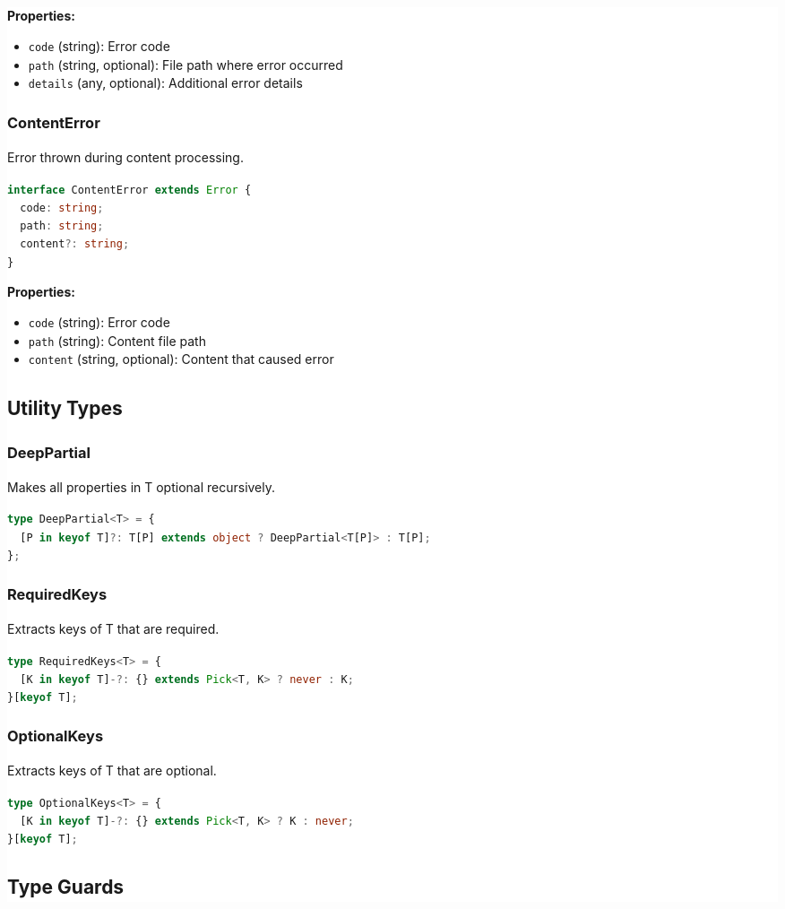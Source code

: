 **Properties:**
- `code` (string): Error code
- `path` (string, optional): File path where error occurred
- `details` (any, optional): Additional error details

### ContentError

Error thrown during content processing.

```typescript
interface ContentError extends Error {
  code: string;
  path: string;
  content?: string;
}
```

**Properties:**
- `code` (string): Error code
- `path` (string): Content file path
- `content` (string, optional): Content that caused error

## Utility Types

### DeepPartial

Makes all properties in T optional recursively.

```typescript
type DeepPartial<T> = {
  [P in keyof T]?: T[P] extends object ? DeepPartial<T[P]> : T[P];
};
```

### RequiredKeys

Extracts keys of T that are required.

```typescript
type RequiredKeys<T> = {
  [K in keyof T]-?: {} extends Pick<T, K> ? never : K;
}[keyof T];
```

### OptionalKeys

Extracts keys of T that are optional.

```typescript
type OptionalKeys<T> = {
  [K in keyof T]-?: {} extends Pick<T, K> ? K : never;
}[keyof T];
```

## Type Guards


  [path: string]: string;